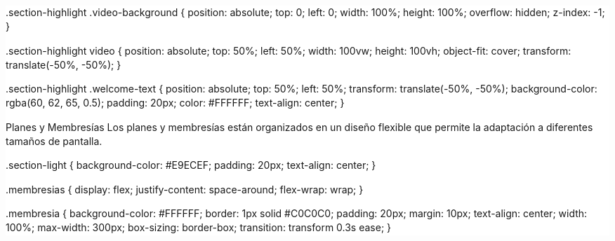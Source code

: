.section-highlight .video-background {
    position: absolute;
    top: 0;
    left: 0;
    width: 100%;
    height: 100%;
    overflow: hidden;
    z-index: -1;
}

.section-highlight video {
    position: absolute;
    top: 50%;
    left: 50%;
    width: 100vw;
    height: 100vh;
    object-fit: cover;
    transform: translate(-50%, -50%);
}

.section-highlight .welcome-text {
    position: absolute;
    top: 50%;
    left: 50%;
    transform: translate(-50%, -50%);
    background-color: rgba(60, 62, 65, 0.5);
    padding: 20px;
    color: #FFFFFF;
    text-align: center;
}

Planes y Membresías
Los planes y membresías están organizados en un diseño flexible que permite la adaptación a diferentes tamaños de pantalla.

.section-light {
    background-color: #E9ECEF;
    padding: 20px;
    text-align: center;
}

.membresias {
    display: flex;
    justify-content: space-around;
    flex-wrap: wrap;
}

.membresia {
    background-color: #FFFFFF;
    border: 1px solid #C0C0C0;
    padding: 20px;
    margin: 10px;
    text-align: center;
    width: 100%;
    max-width: 300px;
    box-sizing: border-box;
    transition: transform 0.3s ease;
}
